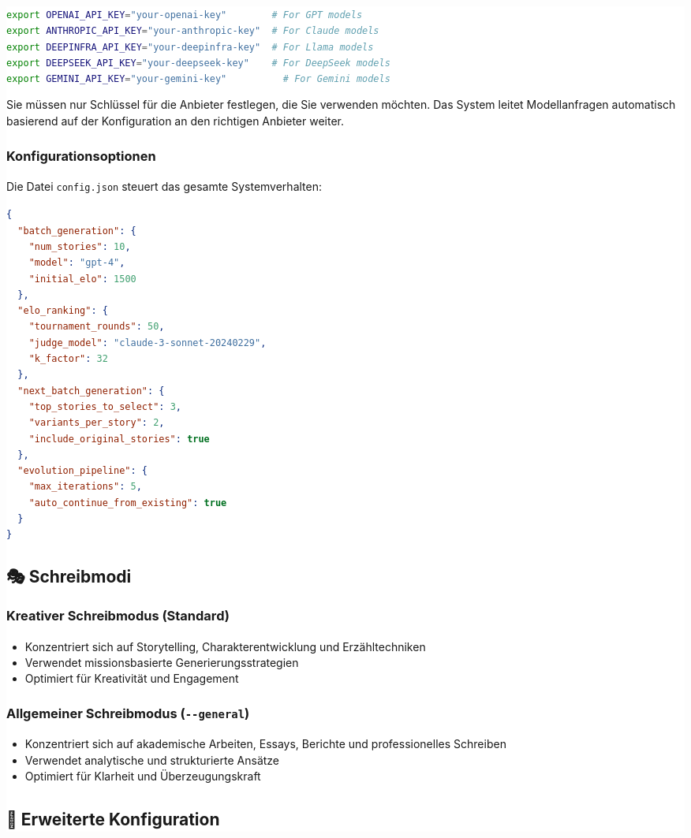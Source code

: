
```bash
export OPENAI_API_KEY="your-openai-key"        # For GPT models
export ANTHROPIC_API_KEY="your-anthropic-key"  # For Claude models  
export DEEPINFRA_API_KEY="your-deepinfra-key"  # For Llama models
export DEEPSEEK_API_KEY="your-deepseek-key"    # For DeepSeek models
export GEMINI_API_KEY="your-gemini-key"          # For Gemini models
```
Sie müssen nur Schlüssel für die Anbieter festlegen, die Sie verwenden möchten. Das System leitet Modellanfragen automatisch basierend auf der Konfiguration an den richtigen Anbieter weiter.

### Konfigurationsoptionen

Die Datei `config.json` steuert das gesamte Systemverhalten:


```json
{
  "batch_generation": {
    "num_stories": 10,
    "model": "gpt-4",
    "initial_elo": 1500
  },
  "elo_ranking": {
    "tournament_rounds": 50,
    "judge_model": "claude-3-sonnet-20240229",
    "k_factor": 32
  },
  "next_batch_generation": {
    "top_stories_to_select": 3,
    "variants_per_story": 2,
    "include_original_stories": true
  },
  "evolution_pipeline": {
    "max_iterations": 5,
    "auto_continue_from_existing": true
  }
}
```
## 🎭 Schreibmodi

### Kreativer Schreibmodus (Standard)
- Konzentriert sich auf Storytelling, Charakterentwicklung und Erzähltechniken
- Verwendet missionsbasierte Generierungsstrategien
- Optimiert für Kreativität und Engagement

### Allgemeiner Schreibmodus (`--general`)
- Konzentriert sich auf akademische Arbeiten, Essays, Berichte und professionelles Schreiben
- Verwendet analytische und strukturierte Ansätze
- Optimiert für Klarheit und Überzeugungskraft

## 🔧 Erweiterte Konfiguration

